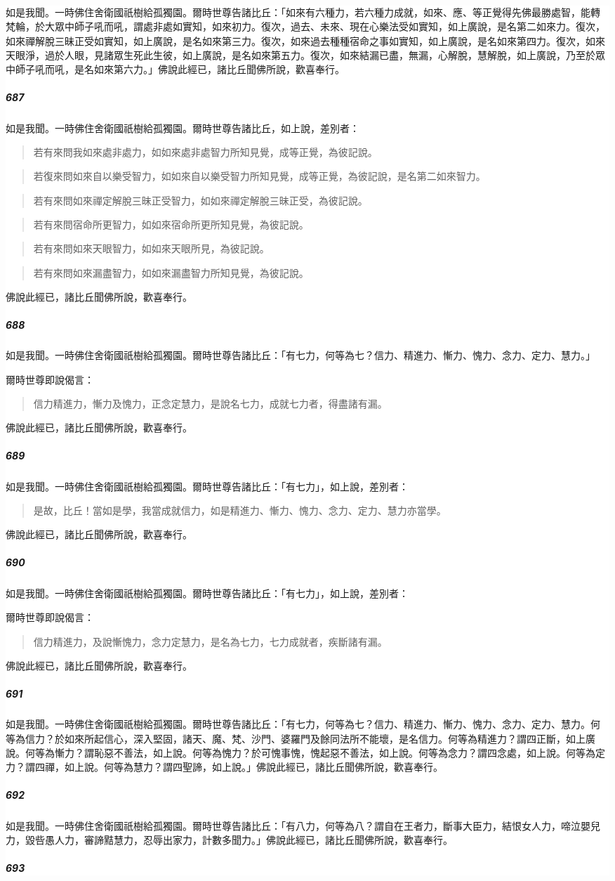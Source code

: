 如是我聞。一時佛住舍衛國祇樹給孤獨園。爾時世尊告諸比丘：「如來有六種力，若六種力成就，如來、應、等正覺得先佛最勝處智，能轉梵輪，於大眾中師子吼而吼，謂處非處如實知，如來初力。復次，過去、未來、現在心樂法受如實知，如上廣說，是名第二如來力。復次，如來禪解脫三昧正受如實知，如上廣說，是名如來第三力。復次，如來過去種種宿命之事如實知，如上廣說，是名如來第四力。復次，如來天眼淨，過於人眼，見諸眾生死此生彼，如上廣說，是名如來第五力。復次，如來結漏已盡，無漏，心解脫，慧解脫，如上廣說，乃至於眾中師子吼而吼，是名如來第六力。」佛說此經已，諸比丘聞佛所說，歡喜奉行。

##### 687

如是我聞。一時佛住舍衛國祇樹給孤獨園。爾時世尊告諸比丘，如上說，差別者：

> 若有來問我如來處非處力，如如來處非處智力所知見覺，成等正覺，為彼記說。

> 若復來問如來自以樂受智力，如如來自以樂受智力所知見覺，成等正覺，為彼記說，是名第二如來智力。

> 若有來問如來禪定解脫三昧正受智力，如如來禪定解脫三昧正受，為彼記說。

> 若有來問宿命所更智力，如如來宿命所更所知見覺，為彼記說。

> 若有來問如來天眼智力，如如來天眼所見，為彼記說。

> 若有來問如來漏盡智力，如如來漏盡智力所知見覺，為彼記說。

佛說此經已，諸比丘聞佛所說，歡喜奉行。

##### 688

如是我聞。一時佛住舍衛國祇樹給孤獨園。爾時世尊告諸比丘：「有七力，何等為七？信力、精進力、慚力、愧力、念力、定力、慧力。」

爾時世尊即說偈言：

> 信力精進力，慚力及愧力，正念定慧力，是說名七力，成就七力者，得盡諸有漏。

佛說此經已，諸比丘聞佛所說，歡喜奉行。

##### 689

如是我聞。一時佛住舍衛國祇樹給孤獨園。爾時世尊告諸比丘：「有七力」，如上說，差別者：

> 是故，比丘！當如是學，我當成就信力，如是精進力、慚力、愧力、念力、定力、慧力亦當學。

佛說此經已，諸比丘聞佛所說，歡喜奉行。

##### 690

如是我聞。一時佛住舍衛國祇樹給孤獨園。爾時世尊告諸比丘：「有七力」，如上說，差別者：

爾時世尊即說偈言：

> 信力精進力，及說慚愧力，念力定慧力，是名為七力，七力成就者，疾斷諸有漏。

佛說此經已，諸比丘聞佛所說，歡喜奉行。

##### 691

如是我聞。一時佛住舍衛國祇樹給孤獨園。爾時世尊告諸比丘：「有七力，何等為七？信力、精進力、慚力、愧力、念力、定力、慧力。何等為信力？於如來所起信心，深入堅固，諸天、魔、梵、沙門、婆羅門及餘同法所不能壞，是名信力。何等為精進力？謂四正斷，如上廣說。何等為慚力？謂恥惡不善法，如上說。何等為愧力？於可愧事愧，愧起惡不善法，如上說。何等為念力？謂四念處，如上說。何等為定力？謂四禪，如上說。何等為慧力？謂四聖諦，如上說。」佛說此經已，諸比丘聞佛所說，歡喜奉行。

##### 692

如是我聞。一時佛住舍衛國祇樹給孤獨園。爾時世尊告諸比丘：「有八力，何等為八？謂自在王者力，斷事大臣力，結恨女人力，啼泣嬰兒力，毀呰愚人力，審諦黠慧力，忍辱出家力，計數多聞力。」佛說此經已，諸比丘聞佛所說，歡喜奉行。

##### 693
